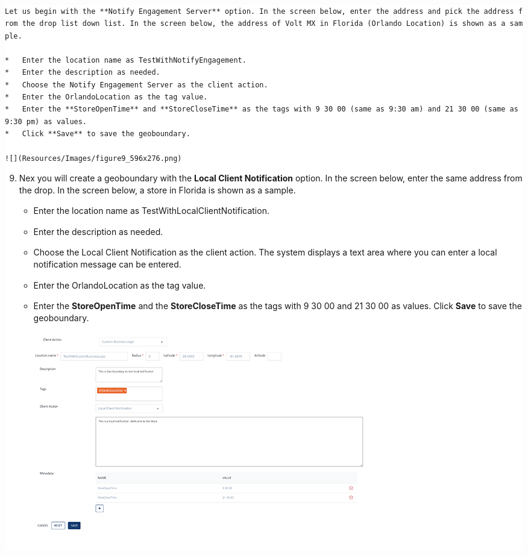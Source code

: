     Let us begin with the **Notify Engagement Server** option. In the screen below, enter the address and pick the address from the drop list down list. In the screen below, the address of Volt MX in Florida (Orlando Location) is shown as a sample.
    
    *   Enter the location name as TestWithNotifyEngagement.
    *   Enter the description as needed.
    *   Choose the Notify Engagement Server as the client action.
    *   Enter the OrlandoLocation as the tag value.
    *   Enter the **StoreOpenTime** and **StoreCloseTime** as the tags with 9 30 00 (same as 9:30 am) and 21 30 00 (same as 9:30 pm) as values.
    *   Click **Save** to save the geoboundary.
    
    ![](Resources/Images/figure9_596x276.png)
    
9.  Nex you will create a geoboundary with the **Local Client Notification** option. In the screen below, enter the same address from the drop. In the screen below, a store in Florida is shown as a sample.
    *   Enter the location name as TestWithLocalClientNotification.
    *   Enter the description as needed.
    *   Choose the Local Client Notification as the client action. The system displays a text area where you can enter a local notification message can be entered.
    *   Enter the OrlandoLocation as the tag value.
    *   Enter the **StoreOpenTime** and the **StoreCloseTime** as the tags with 9 30 00 and 21 30 00 as values. Click **Save** to save the geoboundary.
        
        ![](Resources/Images/figure10_552x355.png)
        
